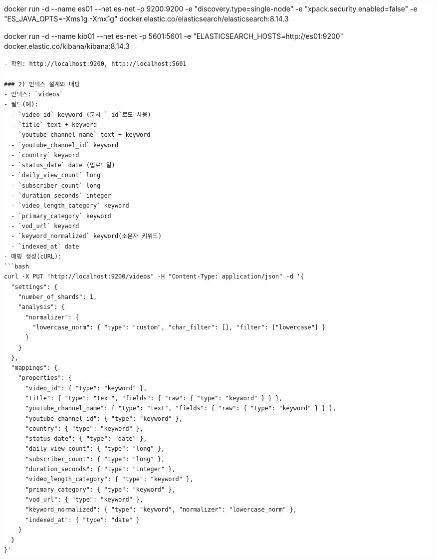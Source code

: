 docker run -d --name es01 --net es-net -p 9200:9200 -e "discovery.type=single-node" -e "xpack.security.enabled=false" -e "ES_JAVA_OPTS=-Xms1g -Xmx1g" docker.elastic.co/elasticsearch/elasticsearch:8.14.3

docker run -d --name kib01 --net es-net -p 5601:5601 -e "ELASTICSEARCH_HOSTS=http://es01:9200" docker.elastic.co/kibana/kibana:8.14.3

```
- 확인: http://localhost:9200, http://localhost:5601

### 2) 인덱스 설계와 매핑
- 인덱스: `videos`
- 필드(예): 
  - `video_id` keyword (문서 `_id`로도 사용)
  - `title` text + keyword
  - `youtube_channel_name` text + keyword
  - `youtube_channel_id` keyword
  - `country` keyword
  - `status_date` date (업로드일)
  - `daily_view_count` long
  - `subscriber_count` long
  - `duration_seconds` integer
  - `video_length_category` keyword
  - `primary_category` keyword
  - `vod_url` keyword
  - `keyword_normalized` keyword(소문자 키워드)
  - `indexed_at` date
- 매핑 생성(cURL):
```bash
curl -X PUT "http://localhost:9200/videos" -H "Content-Type: application/json" -d '{
  "settings": {
    "number_of_shards": 1,
    "analysis": {
      "normalizer": {
        "lowercase_norm": { "type": "custom", "char_filter": [], "filter": ["lowercase"] }
      }
    }
  },
  "mappings": {
    "properties": {
      "video_id": { "type": "keyword" },
      "title": { "type": "text", "fields": { "raw": { "type": "keyword" } } },
      "youtube_channel_name": { "type": "text", "fields": { "raw": { "type": "keyword" } } },
      "youtube_channel_id": { "type": "keyword" },
      "country": { "type": "keyword" },
      "status_date": { "type": "date" },
      "daily_view_count": { "type": "long" },
      "subscriber_count": { "type": "long" },
      "duration_seconds": { "type": "integer" },
      "video_length_category": { "type": "keyword" },
      "primary_category": { "type": "keyword" },
      "vod_url": { "type": "keyword" },
      "keyword_normalized": { "type": "keyword", "normalizer": "lowercase_norm" },
      "indexed_at": { "type": "date" }
    }
  }
}'
```
